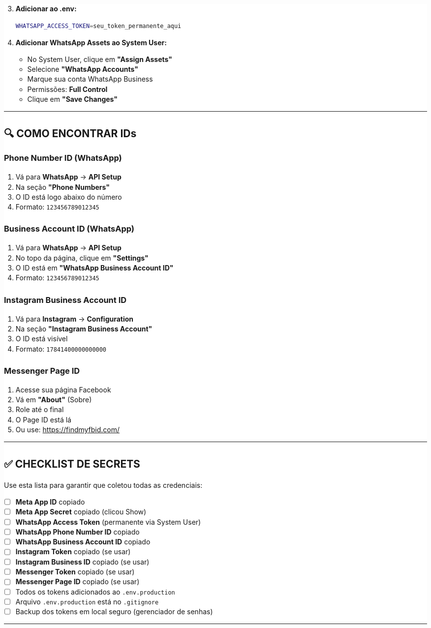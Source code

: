 3. **Adicionar ao .env:**
   ```bash
   WHATSAPP_ACCESS_TOKEN=seu_token_permanente_aqui
   ```

4. **Adicionar WhatsApp Assets ao System User:**
   - No System User, clique em **"Assign Assets"**
   - Selecione **"WhatsApp Accounts"**
   - Marque sua conta WhatsApp Business
   - Permissões: **Full Control**
   - Clique em **"Save Changes"**

---

## 🔍 COMO ENCONTRAR IDs

### Phone Number ID (WhatsApp)

1. Vá para **WhatsApp** → **API Setup**
2. Na seção **"Phone Numbers"**
3. O ID está logo abaixo do número
4. Formato: `123456789012345`

### Business Account ID (WhatsApp)

1. Vá para **WhatsApp** → **API Setup**
2. No topo da página, clique em **"Settings"**
3. O ID está em **"WhatsApp Business Account ID"**
4. Formato: `123456789012345`

### Instagram Business Account ID

1. Vá para **Instagram** → **Configuration**
2. Na seção **"Instagram Business Account"**
3. O ID está visível
4. Formato: `17841400000000000`

### Messenger Page ID

1. Acesse sua página Facebook
2. Vá em **"About"** (Sobre)
3. Role até o final
4. O Page ID está lá
5. Ou use: https://findmyfbid.com/

---

## ✅ CHECKLIST DE SECRETS

Use esta lista para garantir que coletou todas as credenciais:

- [ ] **Meta App ID** copiado
- [ ] **Meta App Secret** copiado (clicou Show)
- [ ] **WhatsApp Access Token** (permanente via System User)
- [ ] **WhatsApp Phone Number ID** copiado
- [ ] **WhatsApp Business Account ID** copiado
- [ ] **Instagram Token** copiado (se usar)
- [ ] **Instagram Business ID** copiado (se usar)
- [ ] **Messenger Token** copiado (se usar)
- [ ] **Messenger Page ID** copiado (se usar)
- [ ] Todos os tokens adicionados ao `.env.production`
- [ ] Arquivo `.env.production` está no `.gitignore`
- [ ] Backup dos tokens em local seguro (gerenciador de senhas)

---
